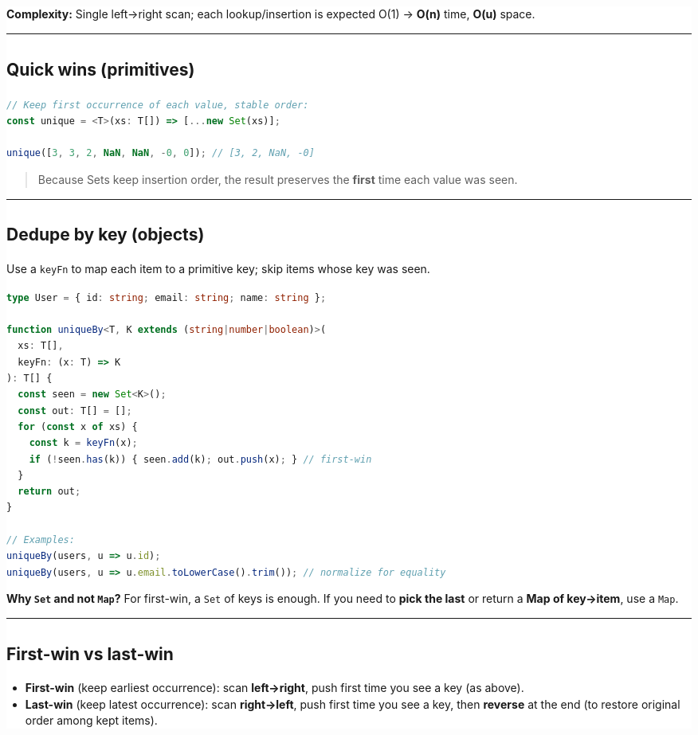 **Complexity:** Single left→right scan; each lookup/insertion is expected O(1) → **O(n)** time, **O(u)** space.

---

## Quick wins (primitives)

```ts
// Keep first occurrence of each value, stable order:
const unique = <T>(xs: T[]) => [...new Set(xs)];

unique([3, 3, 2, NaN, NaN, -0, 0]); // [3, 2, NaN, -0]
````

> Because Sets keep insertion order, the result preserves the **first** time each value was seen.

---

## Dedupe by **key** (objects)

Use a `keyFn` to map each item to a primitive key; skip items whose key was seen.

```ts
type User = { id: string; email: string; name: string };

function uniqueBy<T, K extends (string|number|boolean)>(
  xs: T[],
  keyFn: (x: T) => K
): T[] {
  const seen = new Set<K>();
  const out: T[] = [];
  for (const x of xs) {
    const k = keyFn(x);
    if (!seen.has(k)) { seen.add(k); out.push(x); } // first-win
  }
  return out;
}

// Examples:
uniqueBy(users, u => u.id);
uniqueBy(users, u => u.email.toLowerCase().trim()); // normalize for equality
```

**Why `Set` and not `Map`?** For first-win, a `Set` of keys is enough. If you need to **pick the last** or return a **Map of key→item**, use a `Map`.

---

## First-win vs last-win

* **First-win** (keep earliest occurrence): scan **left→right**, push first time you see a key (as above).
* **Last-win** (keep latest occurrence): scan **right→left**, push first time you see a key, then **reverse** at the end (to restore original order among kept items).

